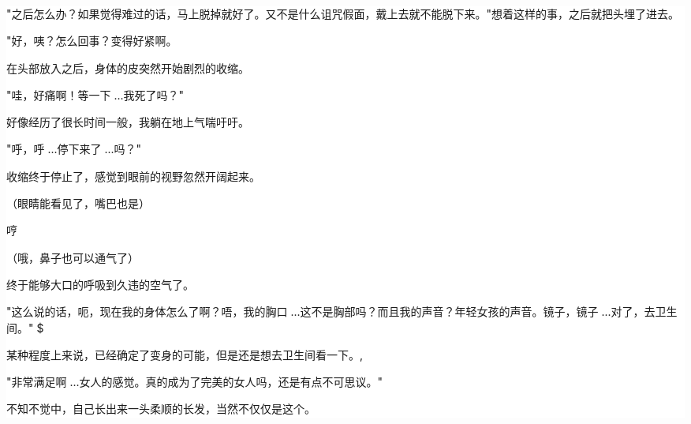 

"之后怎么办？如果觉得难过的话，马上脱掉就好了。又不是什么诅咒假面，戴上去就不能脱下来。"想着这样的事，之后就把头埋了进去。





"好，咦？怎么回事？变得好紧啊。



在头部放入之后，身体的皮突然开始剧烈的收缩。





"哇，好痛啊！等一下 ...我死了吗？"





好像经历了很长时间一般，我躺在地上气喘吁吁。





"呼，呼 ...停下来了 ...吗？"



收缩终于停止了，感觉到眼前的视野忽然开阔起来。



（眼睛能看见了，嘴巴也是）



哼





（哦，鼻子也可以通气了）





终于能够大口的呼吸到久违的空气了。



"这么说的话，呃，现在我的身体怎么了啊？唔，我的胸口 ...这不是胸部吗？而且我的声音？年轻女孩的声音。镜子，镜子 ...对了，去卫生间。" $





某种程度上来说，已经确定了变身的可能，但是还是想去卫生间看一下。,





"非常满足啊 ...女人的感觉。真的成为了完美的女人吗，还是有点不可思议。"



不知不觉中，自己长出来一头柔顺的长发，当然不仅仅是这个。




